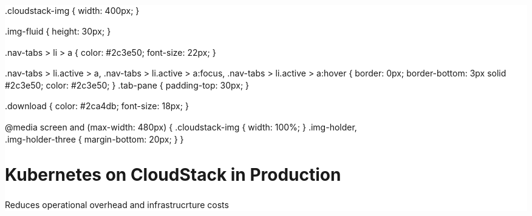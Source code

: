 .cloudstack-img {
    width: 400px;
}

.img-fluid {
    height: 30px;
}

.nav-tabs > li > a {
    color: #2c3e50;
    font-size: 22px;
}

.nav-tabs > li.active > a,
.nav-tabs > li.active > a:focus,
.nav-tabs > li.active > a:hover {
    border: 0px;
    border-bottom: 3px solid #2c3e50;
    color: #2c3e50;
}
.tab-pane {
    padding-top: 30px;
}

.download {
    color: #2ca4db;
    font-size: 18px;
}

@media screen and (max-width: 480px) {
    .cloudstack-img {
    width: 100%;
    }
    .img-holder,          
    .img-holder-three {
    margin-bottom: 20px;
    }
}
</style>
  
<div class="row">
  <div class="col-lg-12">
    <div class="bs-example">
      <div class="jumbotron">
        <div class="row">
          <div class="col-lg-8" style="margin-top:22px;">
            <h1 style="margin-top:28px;">Kubernetes on CloudStack in Production</h1>
            <p>Reduces operational overhead and infrastrucrture costs</p>         
          </div>
          <div class="col-lg-4">